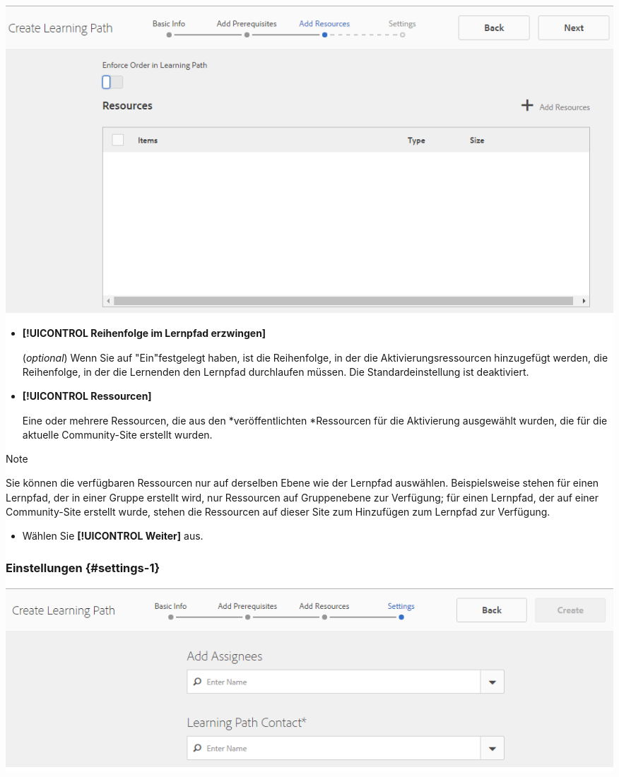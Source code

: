 ![chlimage_1-179](assets/chlimage_1-179.png)

* **[!UICONTROL Reihenfolge im Lernpfad erzwingen]**

   (*optional*) Wenn Sie auf &quot;Ein&quot;festgelegt haben, ist die Reihenfolge, in der die Aktivierungsressourcen hinzugefügt werden, die Reihenfolge, in der die Lernenden den Lernpfad durchlaufen müssen. Die Standardeinstellung ist deaktiviert.

* **[!UICONTROL Ressourcen]**

   Eine oder mehrere Ressourcen, die aus den *veröffentlichten *Ressourcen für die Aktivierung ausgewählt wurden, die für die aktuelle Community-Site erstellt wurden.

>[!NOTE]
>
>Sie können die verfügbaren Ressourcen nur auf derselben Ebene wie der Lernpfad auswählen. Beispielsweise stehen für einen Lernpfad, der in einer Gruppe erstellt wird, nur Ressourcen auf Gruppenebene zur Verfügung; für einen Lernpfad, der auf einer Community-Site erstellt wurde, stehen die Ressourcen auf dieser Site zum Hinzufügen zum Lernpfad zur Verfügung.

* Wählen Sie **[!UICONTROL Weiter]** aus.

### Einstellungen {#settings-1}

![chlimage_1-180](assets/chlimage_1-180.png)
